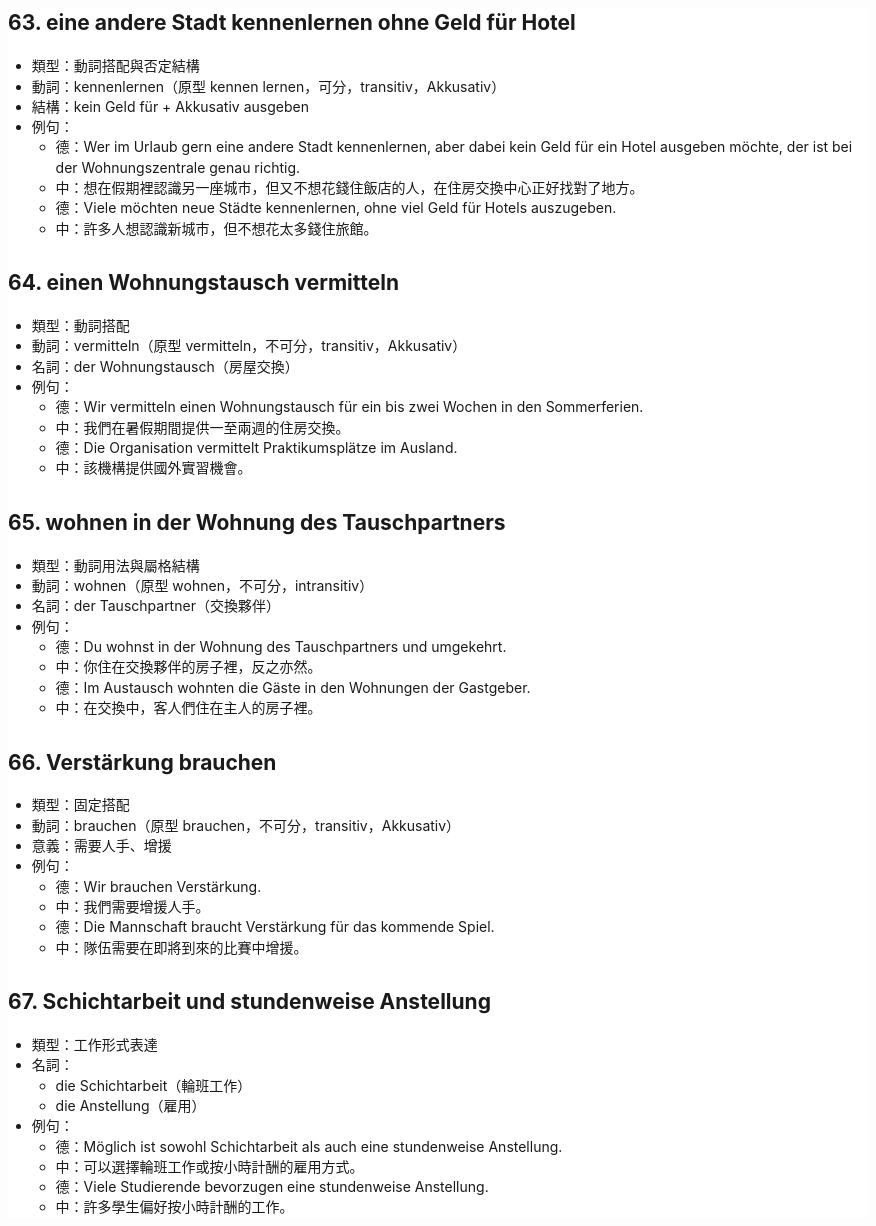 ## 63. eine andere Stadt kennenlernen ohne Geld für Hotel

- 類型：動詞搭配與否定結構
- 動詞：kennenlernen（原型 kennen lernen，可分，transitiv，Akkusativ）
- 結構：kein Geld für + Akkusativ ausgeben
- 例句：
  - 德：Wer im Urlaub gern eine andere Stadt kennenlernen, aber dabei kein Geld für ein Hotel ausgeben möchte, der ist bei der Wohnungszentrale genau richtig.
  - 中：想在假期裡認識另一座城市，但又不想花錢住飯店的人，在住房交換中心正好找對了地方。
  - 德：Viele möchten neue Städte kennenlernen, ohne viel Geld für Hotels auszugeben.
  - 中：許多人想認識新城市，但不想花太多錢住旅館。

## 64. einen Wohnungstausch vermitteln

- 類型：動詞搭配
- 動詞：vermitteln（原型 vermitteln，不可分，transitiv，Akkusativ）
- 名詞：der Wohnungstausch（房屋交換）
- 例句：
  - 德：Wir vermitteln einen Wohnungstausch für ein bis zwei Wochen in den Sommerferien.
  - 中：我們在暑假期間提供一至兩週的住房交換。
  - 德：Die Organisation vermittelt Praktikumsplätze im Ausland.
  - 中：該機構提供國外實習機會。

## 65. wohnen in der Wohnung des Tauschpartners

- 類型：動詞用法與屬格結構
- 動詞：wohnen（原型 wohnen，不可分，intransitiv）
- 名詞：der Tauschpartner（交換夥伴）
- 例句：
  - 德：Du wohnst in der Wohnung des Tauschpartners und umgekehrt.
  - 中：你住在交換夥伴的房子裡，反之亦然。
  - 德：Im Austausch wohnten die Gäste in den Wohnungen der Gastgeber.
  - 中：在交換中，客人們住在主人的房子裡。

## 66. Verstärkung brauchen

- 類型：固定搭配
- 動詞：brauchen（原型 brauchen，不可分，transitiv，Akkusativ）
- 意義：需要人手、增援
- 例句：
  - 德：Wir brauchen Verstärkung.
  - 中：我們需要增援人手。
  - 德：Die Mannschaft braucht Verstärkung für das kommende Spiel.
  - 中：隊伍需要在即將到來的比賽中增援。

## 67. Schichtarbeit und stundenweise Anstellung

- 類型：工作形式表達
- 名詞：
  - die Schichtarbeit（輪班工作）
  - die Anstellung（雇用）
- 例句：
  - 德：Möglich ist sowohl Schichtarbeit als auch eine stundenweise Anstellung.
  - 中：可以選擇輪班工作或按小時計酬的雇用方式。
  - 德：Viele Studierende bevorzugen eine stundenweise Anstellung.
  - 中：許多學生偏好按小時計酬的工作。
